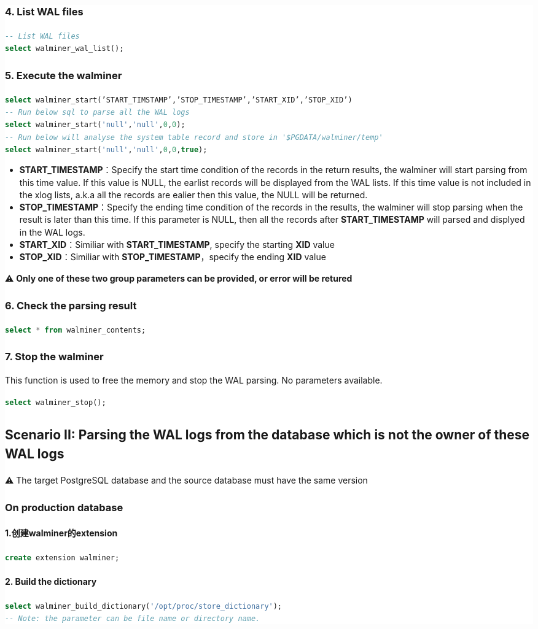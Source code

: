 ### 4. List WAL files
```sql
-- List WAL files
select walminer_wal_list();
```

### 5. Execute the walminer
```sql
select walminer_start(’START_TIMSTAMP’,’STOP_TIMESTAMP’,’START_XID’,’STOP_XID’)
-- Run below sql to parse all the WAL logs
select walminer_start('null','null',0,0);
-- Run below will analyse the system table record and store in '$PGDATA/walminer/temp'
select walminer_start('null','null',0,0,true);
```
* **START_TIMESTAMP**：Specify the start time condition of the records in the return results, the walminer will start parsing from this time value. If this value is NULL, the earlist records will be displayed from the WAL lists. If this time value is not included in the xlog lists, a.k.a all the records are ealier then this value, the NULL will be returned.
* **STOP_TIMESTAMP**：Specify the ending time condition of the records in the results, the walminer will stop parsing when the result is later than this time. If this parameter is NULL, then all the records after **START_TIMESTAMP** will parsed and displyed in the WAL logs.
* **START_XID**：Similiar with **START_TIMESTAMP**, specify the starting **XID** value
* **STOP_XID**：Similiar with **STOP_TIMESTAMP**，specify the ending **XID** value	

:warning: **Only one of these two group parameters can be provided, or error will be retured**
	
### 6. Check the parsing result
```sql
select * from walminer_contents;
```

### 7. Stop the walminer
This function is used to free the memory and stop the WAL parsing. No parameters available.
```sql
select walminer_stop();
```


## Scenario II: Parsing the WAL logs from the database which is not the owner of these WAL logs
:warning: The target PostgreSQL database and the source database must have the same version

### On production database

#### 1.创建walminer的extension
```sql
create extension walminer;
```

#### 2. Build the dictionary
```sql
select walminer_build_dictionary('/opt/proc/store_dictionary');
-- Note: the parameter can be file name or directory name.
```
